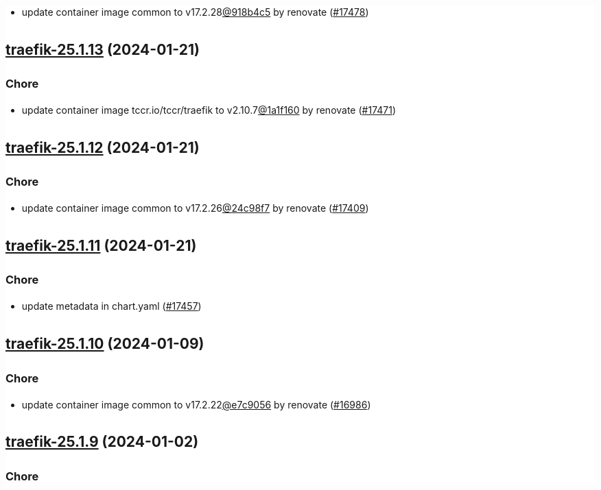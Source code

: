 

- update container image common to v17.2.28[@918b4c5](https://github.com/918b4c5) by renovate ([#17478](https://github.com/truecharts/charts/issues/17478))


## [traefik-25.1.13](https://github.com/truecharts/charts/compare/traefik-25.1.12...traefik-25.1.13) (2024-01-21)

### Chore



- update container image tccr.io/tccr/traefik to v2.10.7[@1a1f160](https://github.com/1a1f160) by renovate ([#17471](https://github.com/truecharts/charts/issues/17471))


## [traefik-25.1.12](https://github.com/truecharts/charts/compare/traefik-25.1.11...traefik-25.1.12) (2024-01-21)

### Chore



- update container image common to v17.2.26[@24c98f7](https://github.com/24c98f7) by renovate ([#17409](https://github.com/truecharts/charts/issues/17409))


## [traefik-25.1.11](https://github.com/truecharts/charts/compare/traefik-25.1.10...traefik-25.1.11) (2024-01-21)

### Chore



- update metadata in chart.yaml ([#17457](https://github.com/truecharts/charts/issues/17457))




## [traefik-25.1.10](https://github.com/truecharts/charts/compare/traefik-25.1.9...traefik-25.1.10) (2024-01-09)

### Chore



- update container image common to v17.2.22[@e7c9056](https://github.com/e7c9056) by renovate ([#16986](https://github.com/truecharts/charts/issues/16986))


## [traefik-25.1.9](https://github.com/truecharts/charts/compare/traefik-25.1.8...traefik-25.1.9) (2024-01-02)

### Chore
